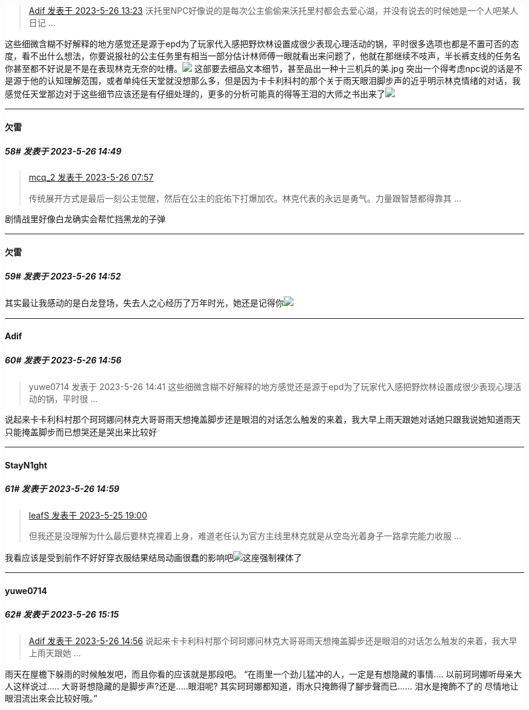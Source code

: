<blockquote><a href="httphttps://bbs.saraba1st.com/2b/forum.php?mod=redirect&amp;goto=findpost&amp;pid=60997826&amp;ptid=2136001" target="_blank">Adif 发表于 2023-5-26 13:23</a>
沃托里NPC好像说的是每次公主偷偷来沃托里村都会去爱心湖，并没有说去的时候她是一个人吧某人日记 ...</blockquote>
这些细微含糊不好解释的地方感觉还是源于epd为了玩家代入感把野炊林设置成很少表现心理活动的锅，平时很多选项也都是不置可否的态度，看不出什么想法，你要说报社的公主任务里有相当一部分估计林师傅一眼就看出来问题了，他就在那继续不吱声，半长裤支线的任务名你甚至都不好说是不是在表现林克无奈的吐槽。<img src="https://static.saraba1st.com/image/smiley/face2017/037.png" referrerpolicy="no-referrer">
这部要去细品文本细节，甚至品出一种十三机兵的美.jpg 突出一个得考虑npc说的话是不是源于他的认知理解范围，或者单纯任天堂就没想那么多，但是因为卡卡利科村的那个关于雨天眼泪脚步声的近乎明示林克情绪的对话，我感觉任天堂那边对于这些细节应该还是有仔细处理的，更多的分析可能真的得等王泪的大师之书出来了<img src="https://static.saraba1st.com/image/smiley/face2017/037.png" referrerpolicy="no-referrer">

*****

####  欠雷  
##### 58#       发表于 2023-5-26 14:49

<blockquote><a href="httphttps://bbs.saraba1st.com/2b/forum.php?mod=redirect&amp;goto=findpost&amp;pid=60994042&amp;ptid=2136001" target="_blank">mcq_2 发表于 2023-5-26 07:57</a>

传统展开方式是最后一刻公主觉醒，然后在公主的庇佑下打爆加农。林克代表的永远是勇气。力量跟智慧都得靠其 ...</blockquote>
剧情战里好像白龙确实会帮忙挡黑龙的子弹

*****

####  欠雷  
##### 59#       发表于 2023-5-26 14:52

其实最让我感动的是白龙登场，失去人之心经历了万年时光，她还是记得你<img src="https://static.saraba1st.com/image/smiley/face2017/138.png" referrerpolicy="no-referrer">

*****

####  Adif  
##### 60#       发表于 2023-5-26 14:56

<blockquote>yuwe0714 发表于 2023-5-26 14:41
这些细微含糊不好解释的地方感觉还是源于epd为了玩家代入感把野炊林设置成很少表现心理活动的锅，平时很 ...</blockquote>
说起来卡卡利科村那个珂珂娜问林克大哥哥雨天想掩盖脚步还是眼泪的对话怎么触发的来着，我大早上雨天跟她对话她只跟我说她知道雨天只能掩盖脚步而已想哭还是哭出来比较好


*****

####  StayN1ght  
##### 61#       发表于 2023-5-26 14:59

<blockquote><a href="httphttps://bbs.saraba1st.com/2b/forum.php?mod=redirect&amp;goto=findpost&amp;pid=60990126&amp;ptid=2136001" target="_blank">leafS 发表于 2023-5-25 19:00</a>

但我还是没理解为什么最后要林克裸着上身，难道老任认为官方主线里林克就是从空岛光着身子一路拿完能力收服 ...</blockquote>
我看应该是受到前作不好好穿衣服结果结局动画很蠢的影响吧<img src="https://static.saraba1st.com/image/smiley/face2017/213.gif" referrerpolicy="no-referrer">这座强制裸体了


*****

####  yuwe0714  
##### 62#       发表于 2023-5-26 15:15

<blockquote><a href="httphttps://bbs.saraba1st.com/2b/forum.php?mod=redirect&amp;goto=findpost&amp;pid=60999127&amp;ptid=2136001" target="_blank">Adif 发表于 2023-5-26 14:56</a>
说起来卡卡利科村那个珂珂娜问林克大哥哥雨天想掩盖脚步还是眼泪的对话怎么触发的来着，我大早上雨天跟她 ...</blockquote>
雨天在屋檐下躲雨的时候触发吧，而且你看的应该就是那段吧。
“在雨里一个劲儿猛冲的人，一定是有想隐藏的事情....
以前珂珂娜听母亲大人这样说过.....
大哥哥想隐藏的是脚步声?还是.....眼泪呢?
其实珂珂娜都知道，雨水只掩飾得了腳步聲而已......
泪水是掩飾不了的
尽情地让眼泪流出來会比较好哦。”
